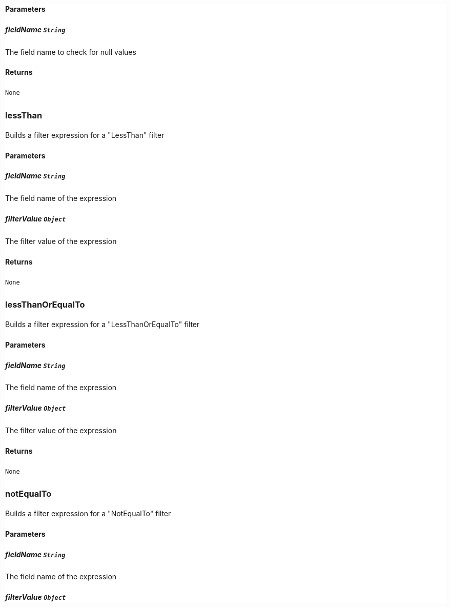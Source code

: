 #### Parameters

##### fieldName `String`

The field name to check for null values

#### Returns

`None` 

### lessThan

Builds a filter expression for a "LessThan" filter

#### Parameters

##### fieldName `String`

The field name of the expression

##### filterValue `Object`

The filter value of the expression

#### Returns

`None` 

### lessThanOrEqualTo

Builds a filter expression for a "LessThanOrEqualTo" filter

#### Parameters

##### fieldName `String`

The field name of the expression

##### filterValue `Object`

The filter value of the expression

#### Returns

`None` 

### notEqualTo

Builds a filter expression for a "NotEqualTo" filter

#### Parameters

##### fieldName `String`

The field name of the expression

##### filterValue `Object`
